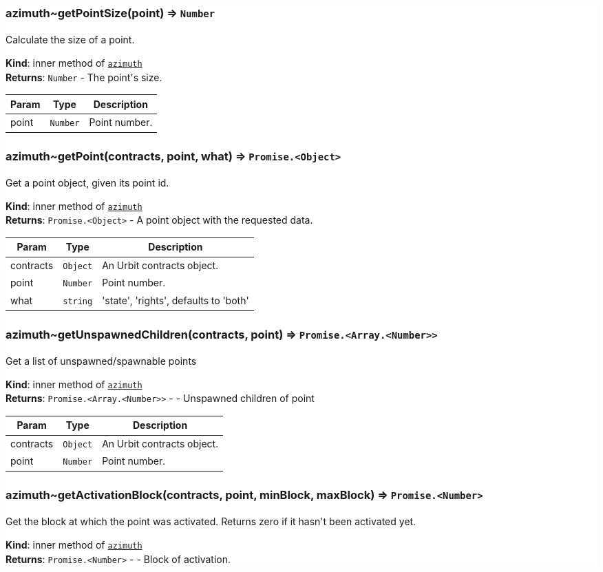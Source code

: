 <a name="module_azimuth..getPointSize"></a>

### azimuth~getPointSize(point) ⇒ <code>Number</code>
Calculate the size of a point.

**Kind**: inner method of [<code>azimuth</code>](#module_azimuth)  
**Returns**: <code>Number</code> - The point's size.  

| Param | Type | Description |
| --- | --- | --- |
| point | <code>Number</code> | Point number. |

<a name="module_azimuth..getPoint"></a>

### azimuth~getPoint(contracts, point, what) ⇒ <code>Promise.&lt;Object&gt;</code>
Get a point object, given its point id.

**Kind**: inner method of [<code>azimuth</code>](#module_azimuth)  
**Returns**: <code>Promise.&lt;Object&gt;</code> - A point object with the requested data.  

| Param | Type | Description |
| --- | --- | --- |
| contracts | <code>Object</code> | An Urbit contracts object. |
| point | <code>Number</code> | Point number. |
| what | <code>string</code> | 'state', 'rights', defaults to 'both' |

<a name="module_azimuth..getUnspawnedChildren"></a>

### azimuth~getUnspawnedChildren(contracts, point) ⇒ <code>Promise.&lt;Array.&lt;Number&gt;&gt;</code>
Get a list of unspawned/spawnable points

**Kind**: inner method of [<code>azimuth</code>](#module_azimuth)  
**Returns**: <code>Promise.&lt;Array.&lt;Number&gt;&gt;</code> - - Unspawned children of point  

| Param | Type | Description |
| --- | --- | --- |
| contracts | <code>Object</code> | An Urbit contracts object. |
| point | <code>Number</code> | Point number. |

<a name="module_azimuth..getActivationBlock"></a>

### azimuth~getActivationBlock(contracts, point, minBlock, maxBlock) ⇒ <code>Promise.&lt;Number&gt;</code>
Get the block at which the point was activated. Returns zero if it hasn't
been activated yet.

**Kind**: inner method of [<code>azimuth</code>](#module_azimuth)  
**Returns**: <code>Promise.&lt;Number&gt;</code> - - Block of activation.  
